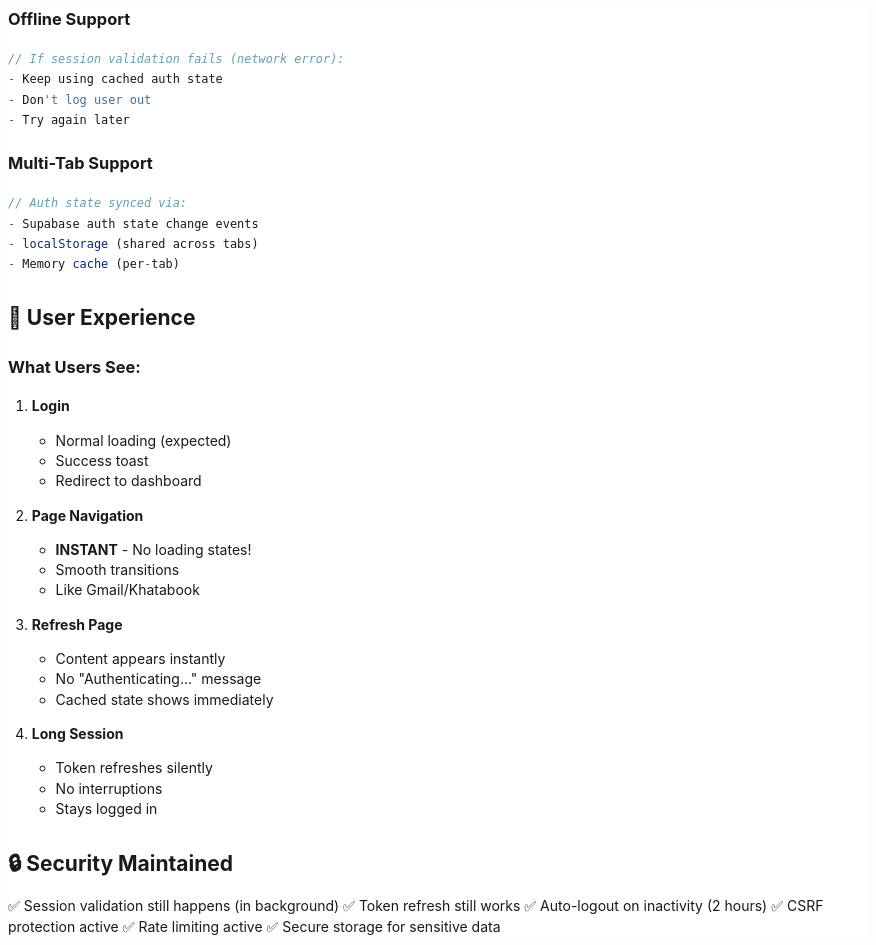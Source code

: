 ### Offline Support

```typescript
// If session validation fails (network error):
- Keep using cached auth state
- Don't log user out
- Try again later
```

### Multi-Tab Support

```typescript
// Auth state synced via:
- Supabase auth state change events
- localStorage (shared across tabs)
- Memory cache (per-tab)
```

## 🎯 User Experience

### What Users See:

1. **Login**

   - Normal loading (expected)
   - Success toast
   - Redirect to dashboard

2. **Page Navigation**

   - **INSTANT** - No loading states!
   - Smooth transitions
   - Like Gmail/Khatabook

3. **Refresh Page**

   - Content appears instantly
   - No "Authenticating..." message
   - Cached state shows immediately

4. **Long Session**
   - Token refreshes silently
   - No interruptions
   - Stays logged in

## 🔒 Security Maintained

✅ Session validation still happens (in background)
✅ Token refresh still works
✅ Auto-logout on inactivity (2 hours)
✅ CSRF protection active
✅ Rate limiting active
✅ Secure storage for sensitive data
